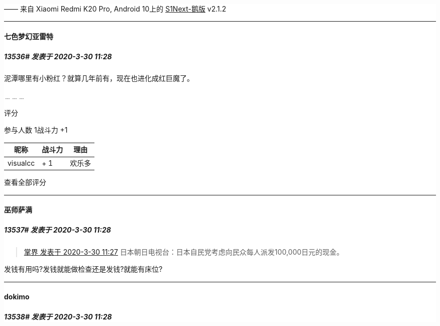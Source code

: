 —— 来自 Xiaomi Redmi K20 Pro, Android 10上的 [S1Next-鹅版](https://github.com/ykrank/S1-Next/releases) v2.1.2







*****

####  七色梦幻亚雷特  
##### 13536#       发表于 2020-3-30 11:28




泥潭哪里有小粉红？就算几年前有，现在也进化成红巨魔了。



﹍﹍﹍

评分





 参与人数 1战斗力 +1

|昵称|战斗力|理由|
|----|---|---|
| visualcc| + 1|欢乐多|



查看全部评分






*****

####  巫师萨满  
##### 13537#       发表于 2020-3-30 11:28



<blockquote><a href="httphttps://bbs.saraba1st.com/2b/forum.php?mod=redirect&amp;goto=findpost&amp;pid=46920991&amp;ptid=1920488" target="_blank">掌界 发表于 2020-3-30 11:27</a>
日本朝日电视台：日本自民党考虑向民众每人派发100,000日元的现金。</blockquote>
发钱有用吗?发钱就能做检查还是发钱?就能有床位?







*****

####  dokimo  
##### 13538#       发表于 2020-3-30 11:28

